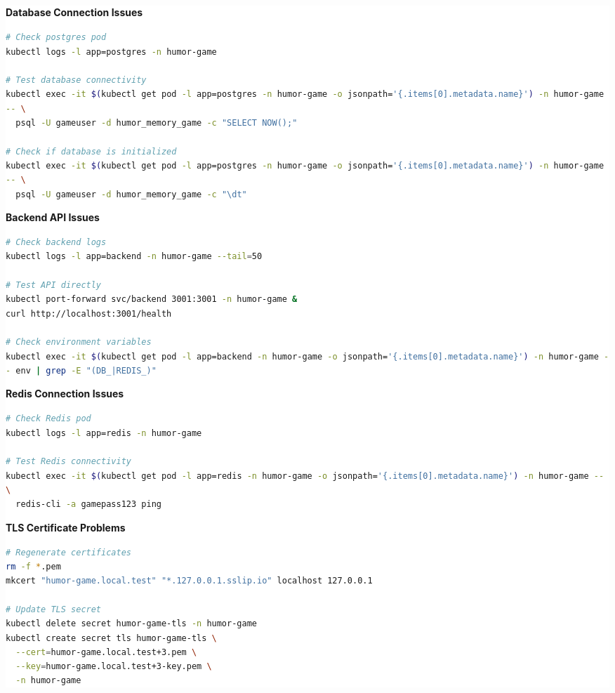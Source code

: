 **Database Connection Issues**
```bash
# Check postgres pod
kubectl logs -l app=postgres -n humor-game

# Test database connectivity
kubectl exec -it $(kubectl get pod -l app=postgres -n humor-game -o jsonpath='{.items[0].metadata.name}') -n humor-game -- \
  psql -U gameuser -d humor_memory_game -c "SELECT NOW();"

# Check if database is initialized
kubectl exec -it $(kubectl get pod -l app=postgres -n humor-game -o jsonpath='{.items[0].metadata.name}') -n humor-game -- \
  psql -U gameuser -d humor_memory_game -c "\dt"
```

**Backend API Issues**
```bash
# Check backend logs
kubectl logs -l app=backend -n humor-game --tail=50

# Test API directly
kubectl port-forward svc/backend 3001:3001 -n humor-game &
curl http://localhost:3001/health

# Check environment variables
kubectl exec -it $(kubectl get pod -l app=backend -n humor-game -o jsonpath='{.items[0].metadata.name}') -n humor-game -- env | grep -E "(DB_|REDIS_)"
```

**Redis Connection Issues**
```bash
# Check Redis pod
kubectl logs -l app=redis -n humor-game

# Test Redis connectivity
kubectl exec -it $(kubectl get pod -l app=redis -n humor-game -o jsonpath='{.items[0].metadata.name}') -n humor-game -- \
  redis-cli -a gamepass123 ping
```

**TLS Certificate Problems**
```bash
# Regenerate certificates
rm -f *.pem
mkcert "humor-game.local.test" "*.127.0.0.1.sslip.io" localhost 127.0.0.1

# Update TLS secret
kubectl delete secret humor-game-tls -n humor-game
kubectl create secret tls humor-game-tls \
  --cert=humor-game.local.test+3.pem \
  --key=humor-game.local.test+3-key.pem \
  -n humor-game
```
